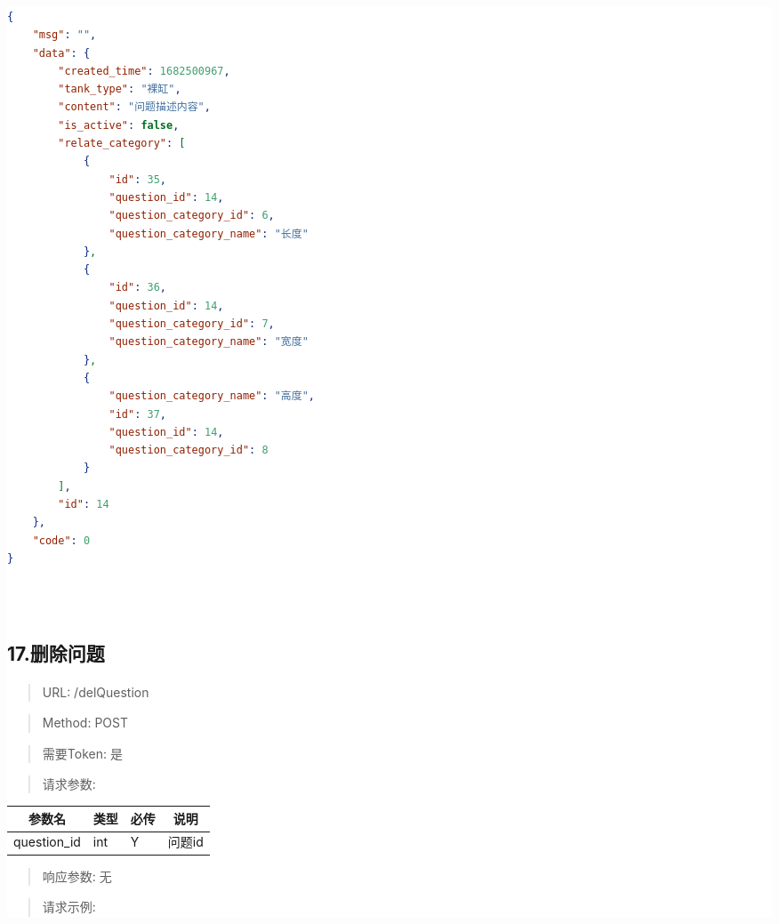 ```json
{
    "msg": "",
    "data": {
        "created_time": 1682500967,
        "tank_type": "裸缸",
        "content": "问题描述内容",
        "is_active": false,
        "relate_category": [
            {
                "id": 35,
                "question_id": 14,
                "question_category_id": 6,
                "question_category_name": "长度"
            },
            {
                "id": 36,
                "question_id": 14,
                "question_category_id": 7,
                "question_category_name": "宽度"
            },
            {
                "question_category_name": "高度",
                "id": 37,
                "question_id": 14,
                "question_category_id": 8
            }
        ],
        "id": 14
    },
    "code": 0
}
```

<br/><br/>
## 17.删除问题

> URL: /delQuestion

> Method: POST

> 需要Token: 是

> 请求参数:

| 参数名 | 类型 | 必传 | 说明 |
| --- | --- | --- | --- |
| question_id | int | Y | 问题id |


> 响应参数: 无

> 请求示例:
